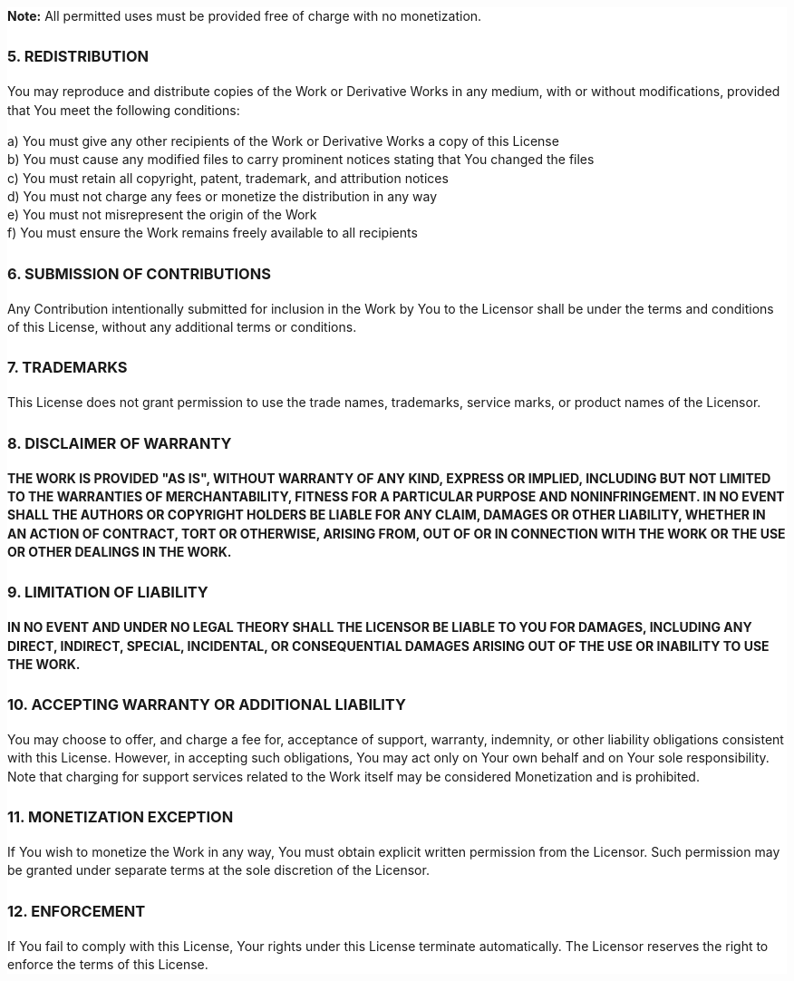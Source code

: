 **Note:** All permitted uses must be provided free of charge with no monetization.

### 5. REDISTRIBUTION

You may reproduce and distribute copies of the Work or Derivative Works in any medium, with or without modifications, provided that You meet the following conditions:

a) You must give any other recipients of the Work or Derivative Works a copy of this License  
b) You must cause any modified files to carry prominent notices stating that You changed the files  
c) You must retain all copyright, patent, trademark, and attribution notices  
d) You must not charge any fees or monetize the distribution in any way  
e) You must not misrepresent the origin of the Work  
f) You must ensure the Work remains freely available to all recipients  

### 6. SUBMISSION OF CONTRIBUTIONS

Any Contribution intentionally submitted for inclusion in the Work by You to the Licensor shall be under the terms and conditions of this License, without any additional terms or conditions.

### 7. TRADEMARKS

This License does not grant permission to use the trade names, trademarks, service marks, or product names of the Licensor.

### 8. DISCLAIMER OF WARRANTY

**THE WORK IS PROVIDED "AS IS", WITHOUT WARRANTY OF ANY KIND, EXPRESS OR IMPLIED, INCLUDING BUT NOT LIMITED TO THE WARRANTIES OF MERCHANTABILITY, FITNESS FOR A PARTICULAR PURPOSE AND NONINFRINGEMENT. IN NO EVENT SHALL THE AUTHORS OR COPYRIGHT HOLDERS BE LIABLE FOR ANY CLAIM, DAMAGES OR OTHER LIABILITY, WHETHER IN AN ACTION OF CONTRACT, TORT OR OTHERWISE, ARISING FROM, OUT OF OR IN CONNECTION WITH THE WORK OR THE USE OR OTHER DEALINGS IN THE WORK.**

### 9. LIMITATION OF LIABILITY

**IN NO EVENT AND UNDER NO LEGAL THEORY SHALL THE LICENSOR BE LIABLE TO YOU FOR DAMAGES, INCLUDING ANY DIRECT, INDIRECT, SPECIAL, INCIDENTAL, OR CONSEQUENTIAL DAMAGES ARISING OUT OF THE USE OR INABILITY TO USE THE WORK.**

### 10. ACCEPTING WARRANTY OR ADDITIONAL LIABILITY

You may choose to offer, and charge a fee for, acceptance of support, warranty, indemnity, or other liability obligations consistent with this License. However, in accepting such obligations, You may act only on Your own behalf and on Your sole responsibility. Note that charging for support services related to the Work itself may be considered Monetization and is prohibited.

### 11. MONETIZATION EXCEPTION

If You wish to monetize the Work in any way, You must obtain explicit written permission from the Licensor. Such permission may be granted under separate terms at the sole discretion of the Licensor.

### 12. ENFORCEMENT

If You fail to comply with this License, Your rights under this License terminate automatically. The Licensor reserves the right to enforce the terms of this License.
